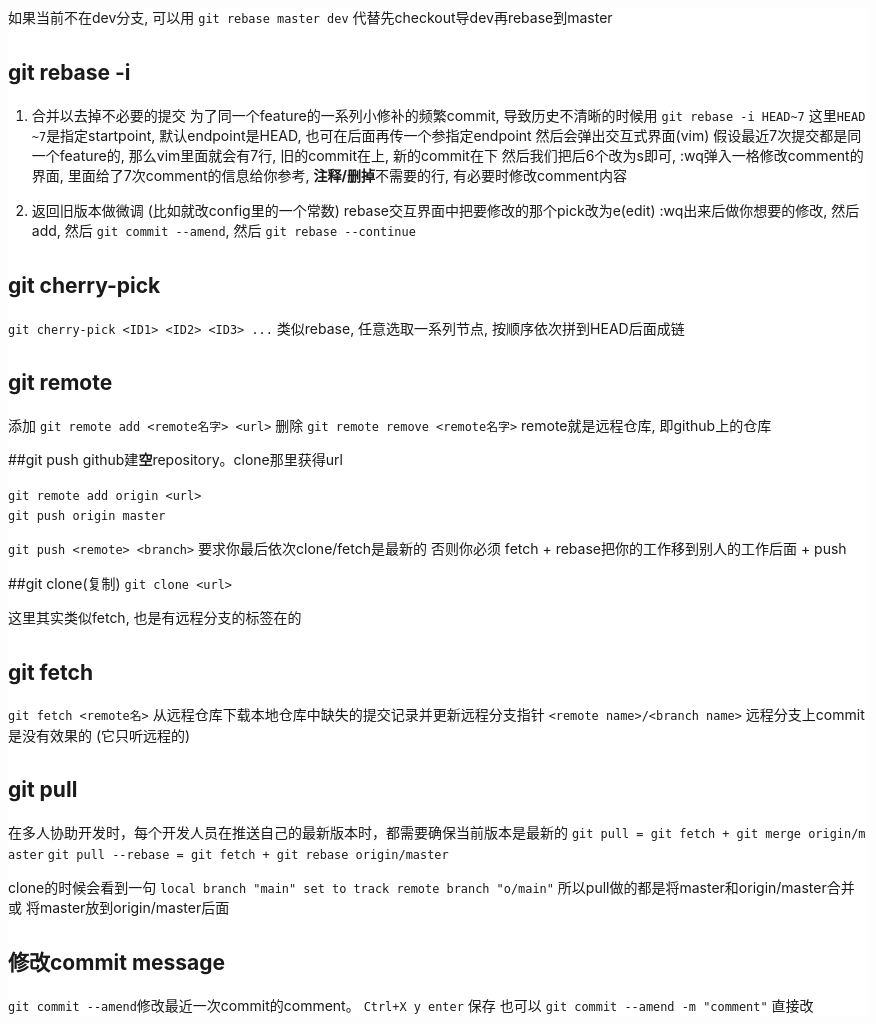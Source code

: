 如果当前不在dev分支, 可以用 `git rebase master dev` 代替先checkout导dev再rebase到master

## git rebase -i
1) 合并以去掉不必要的提交
为了同一个feature的一系列小修补的频繁commit, 导致历史不清晰的时候用
`git rebase -i HEAD~7` 这里`HEAD~7`是指定startpoint, 默认endpoint是HEAD, 也可在后面再传一个参指定endpoint
然后会弹出交互式界面(vim)
假设最近7次提交都是同一个feature的, 那么vim里面就会有7行, 旧的commit在上, 新的commit在下
然后我们把后6个改为s即可, :wq弹入一格修改comment的界面, 里面给了7次comment的信息给你参考, **注释/删掉**不需要的行, 有必要时修改comment内容

2) 返回旧版本做微调 (比如就改config里的一个常数)
rebase交互界面中把要修改的那个pick改为e(edit)
:wq出来后做你想要的修改, 然后add, 然后 `git commit --amend`, 然后 `git rebase --continue`

## git cherry-pick
`git cherry-pick <ID1> <ID2> <ID3> ...` 
类似rebase, 任意选取一系列节点,  按顺序依次拼到HEAD后面成链

## git remote
添加 `git remote add <remote名字> <url>`
删除 `git remote remove <remote名字>`
remote就是远程仓库, 即github上的仓库

##git push
github建**空**repository。clone那里获得url
```
git remote add origin <url>
git push origin master
```

`git push <remote> <branch>` 要求你最后依次clone/fetch是最新的
否则你必须 fetch + rebase把你的工作移到别人的工作后面 + push

##git clone(复制)
`git clone <url>`

这里其实类似fetch, 也是有远程分支的标签在的

## git fetch
`git fetch <remote名>` 从远程仓库下载本地仓库中缺失的提交记录并更新远程分支指针 `<remote name>/<branch name>`
远程分支上commit是没有效果的 (它只听远程的)

## git pull
在多人协助开发时，每个开发人员在推送自己的最新版本时，都需要确保当前版本是最新的
`git pull = git fetch + git merge origin/master`
`git pull --rebase = git fetch + git rebase origin/master`

clone的时候会看到一句 `local branch "main" set to track remote branch "o/main"`
所以pull做的都是将master和origin/master合并 或 将master放到origin/master后面

## 修改commit message
`git commit --amend`修改最近一次commit的comment。 `Ctrl+X y enter` 保存
也可以 `git commit --amend -m "comment"` 直接改
